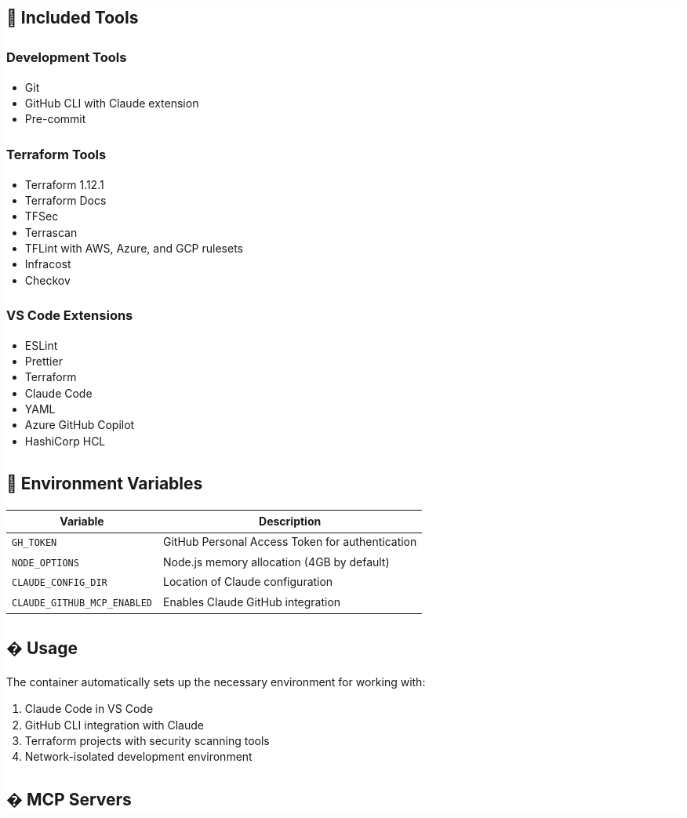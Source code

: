 ## 🧰 Included Tools

### Development Tools

- Git
- GitHub CLI with Claude extension
- Pre-commit

### Terraform Tools

- Terraform 1.12.1
- Terraform Docs
- TFSec
- Terrascan
- TFLint with AWS, Azure, and GCP rulesets
- Infracost
- Checkov

### VS Code Extensions

- ESLint
- Prettier
- Terraform
- Claude Code
- YAML
- Azure GitHub Copilot
- HashiCorp HCL

## 🔄 Environment Variables

| Variable | Description |
|----------|-------------|
| `GH_TOKEN` | GitHub Personal Access Token for authentication |
| `NODE_OPTIONS` | Node.js memory allocation (4GB by default) |
| `CLAUDE_CONFIG_DIR` | Location of Claude configuration |
| `CLAUDE_GITHUB_MCP_ENABLED` | Enables Claude GitHub integration |

## � Usage

The container automatically sets up the necessary environment for working with:

1. Claude Code in VS Code
2. GitHub CLI integration with Claude
3. Terraform projects with security scanning tools
4. Network-isolated development environment

## � MCP Servers
